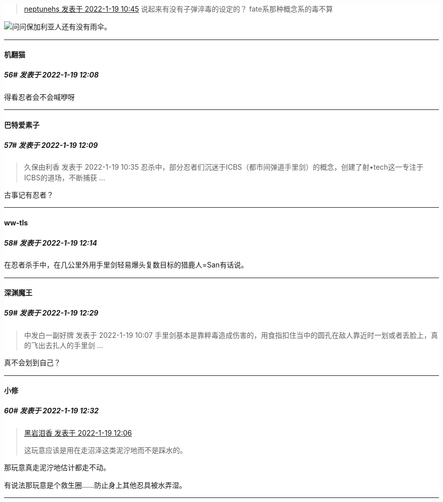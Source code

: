 <blockquote><a href="httphttps://bbs.saraba1st.com/2b/forum.php?mod=redirect&amp;goto=findpost&amp;pid=54347455&amp;ptid=2048114" target="_blank">neptunehs 发表于 2022-1-19 10:45</a>
说起来有没有子弹淬毒的设定的？
fate系那种概念系的毒不算</blockquote>
<img src="https://static.saraba1st.com/image/smiley/face2017/053.png" referrerpolicy="no-referrer">问问保加利亚人还有没有雨伞。

*****

####  机翻猫  
##### 56#       发表于 2022-1-19 12:08

得看忍者会不会喊咿呀

*****

####  巴特爱素子  
##### 57#       发表于 2022-1-19 12:09

<blockquote>久保由利香 发表于 2022-1-19 10:35
忍杀中，部分忍者们沉迷于ICBS（都市间弹道手里剑）的概念，创建了射•tech这一专注于ICBS的道场，不断捕获 ...</blockquote>
古事记有忍者？

*****

####  ww-tls  
##### 58#       发表于 2022-1-19 12:14

在忍者杀手中，在几公里外用手里剑轻易爆头复数目标的猎鹿人=San有话说。

*****

####  深渊魔王  
##### 59#       发表于 2022-1-19 12:29

<blockquote>中发白一副好牌 发表于 2022-1-19 10:07
手里剑基本是靠粹毒造成伤害的，用食指扣住当中的圆孔在敌人靠近时一划或者丢脸上，真的飞出去扎人的手里剑 ...</blockquote>
真不会划到自己？

*****

####  小修  
##### 60#       发表于 2022-1-19 12:32

<blockquote><a href="httphttps://bbs.saraba1st.com/2b/forum.php?mod=redirect&amp;goto=findpost&amp;pid=54348734&amp;ptid=2048114" target="_blank">黑岩泪香 发表于 2022-1-19 12:06</a>

这玩意应该是用在走沼泽这类泥泞地而不是踩水的。</blockquote>
那玩意真走泥泞地估计都走不动。

有说法那玩意是个救生圈……防止身上其他忍具被水弄湿。



*****
